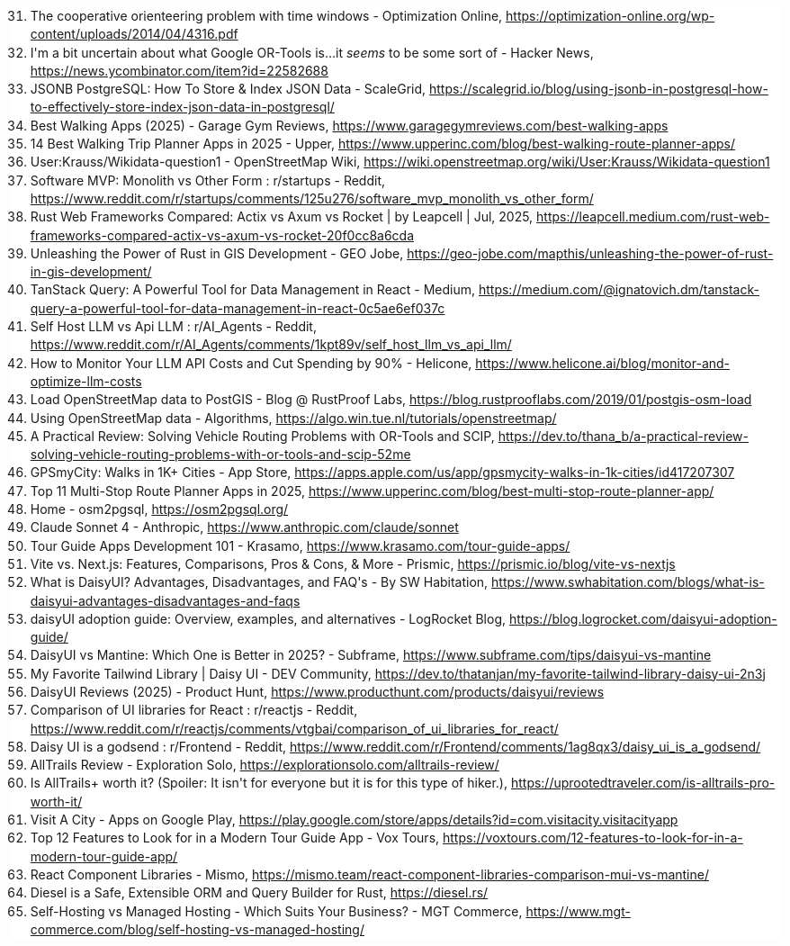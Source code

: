 31. The cooperative orienteering problem with time windows - Optimization Online, https://optimization-online.org/wp-content/uploads/2014/04/4316.pdf
32. I'm a bit uncertain about what Google OR-Tools is…it *seems* to be some sort of - Hacker News, https://news.ycombinator.com/item?id=22582688
33. JSONB PostgreSQL: How To Store & Index JSON Data - ScaleGrid, https://scalegrid.io/blog/using-jsonb-in-postgresql-how-to-effectively-store-index-json-data-in-postgresql/
34. Best Walking Apps (2025) - Garage Gym Reviews, https://www.garagegymreviews.com/best-walking-apps
35. 14 Best Walking Trip Planner Apps in 2025 - Upper, https://www.upperinc.com/blog/best-walking-route-planner-apps/
36. User:Krauss/Wikidata-question1 - OpenStreetMap Wiki, https://wiki.openstreetmap.org/wiki/User:Krauss/Wikidata-question1
37. Software MVP: Monolith vs Other Form : r/startups - Reddit, https://www.reddit.com/r/startups/comments/125u276/software_mvp_monolith_vs_other_form/
38. Rust Web Frameworks Compared: Actix vs Axum vs Rocket | by Leapcell | Jul, 2025, https://leapcell.medium.com/rust-web-frameworks-compared-actix-vs-axum-vs-rocket-20f0cc8a6cda
39. Unleashing the Power of Rust in GIS Development - GEO Jobe, https://geo-jobe.com/mapthis/unleashing-the-power-of-rust-in-gis-development/
40. TanStack Query: A Powerful Tool for Data Management in React - Medium, https://medium.com/@ignatovich.dm/tanstack-query-a-powerful-tool-for-data-management-in-react-0c5ae6ef037c
41. Self Host LLM vs Api LLM : r/AI_Agents - Reddit, https://www.reddit.com/r/AI_Agents/comments/1kpt89v/self_host_llm_vs_api_llm/
42. How to Monitor Your LLM API Costs and Cut Spending by 90% - Helicone, https://www.helicone.ai/blog/monitor-and-optimize-llm-costs
43. Load OpenStreetMap data to PostGIS - Blog @ RustProof Labs, https://blog.rustprooflabs.com/2019/01/postgis-osm-load
44. Using OpenStreetMap data - Algorithms, https://algo.win.tue.nl/tutorials/openstreetmap/
45. A Practical Review: Solving Vehicle Routing Problems with OR-Tools and SCIP, https://dev.to/thana_b/a-practical-review-solving-vehicle-routing-problems-with-or-tools-and-scip-52me
46. GPSmyCity: Walks in 1K+ Cities - App Store, https://apps.apple.com/us/app/gpsmycity-walks-in-1k-cities/id417207307
47. Top 11 Multi-Stop Route Planner Apps in 2025, https://www.upperinc.com/blog/best-multi-stop-route-planner-app/
48. Home - osm2pgsql, https://osm2pgsql.org/
49. Claude Sonnet 4 - Anthropic, https://www.anthropic.com/claude/sonnet
50. Tour Guide Apps Development 101 - Krasamo, https://www.krasamo.com/tour-guide-apps/
51. Vite vs. Next.js: Features, Comparisons, Pros & Cons, & More - Prismic, https://prismic.io/blog/vite-vs-nextjs
52. What is DaisyUI? Advantages, Disadvantages, and FAQ's - By SW Habitation, https://www.swhabitation.com/blogs/what-is-daisyui-advantages-disadvantages-and-faqs
53. daisyUI adoption guide: Overview, examples, and alternatives - LogRocket Blog, https://blog.logrocket.com/daisyui-adoption-guide/
54. DaisyUI vs Mantine: Which One is Better in 2025? - Subframe, https://www.subframe.com/tips/daisyui-vs-mantine
55. My Favorite Tailwind Library | Daisy UI - DEV Community, https://dev.to/thatanjan/my-favorite-tailwind-library-daisy-ui-2n3j
56. DaisyUI Reviews (2025) - Product Hunt, https://www.producthunt.com/products/daisyui/reviews
57. Comparison of UI libraries for React : r/reactjs - Reddit, https://www.reddit.com/r/reactjs/comments/vtgbai/comparison_of_ui_libraries_for_react/
58. Daisy UI is a godsend : r/Frontend - Reddit, https://www.reddit.com/r/Frontend/comments/1ag8qx3/daisy_ui_is_a_godsend/
59. AllTrails Review - Exploration Solo, https://explorationsolo.com/alltrails-review/
60. Is AllTrails+ worth it? (Spoiler: It isn't for everyone but it is for this type of hiker.), https://uprootedtraveler.com/is-alltrails-pro-worth-it/
61. Visit A City - Apps on Google Play, https://play.google.com/store/apps/details?id=com.visitacity.visitacityapp
62. Top 12 Features to Look for in a Modern Tour Guide App - Vox Tours, https://voxtours.com/12-features-to-look-for-in-a-modern-tour-guide-app/
63. React Component Libraries - Mismo, https://mismo.team/react-component-libraries-comparison-mui-vs-mantine/
64. Diesel is a Safe, Extensible ORM and Query Builder for Rust, https://diesel.rs/
65. Self-Hosting vs Managed Hosting - Which Suits Your Business? - MGT Commerce, https://www.mgt-commerce.com/blog/self-hosting-vs-managed-hosting/